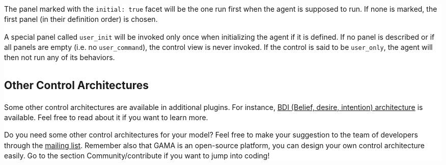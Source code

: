 The panel marked with the `initial: true` facet will be the one run first when the agent is supposed to run. If none is marked, the first panel (in their definition order) is chosen.

A special panel called `user_init` will be invoked only once when initializing the agent if it is defined.
If no panel is described or if all panels are empty (i.e. no `user_command`), the control view is never invoked. If the control is said to be `user_only`, the agent will then not run any of its behaviors.



[//]: # (endConcept|user_control_architecture)

## Other Control Architectures

Some other control architectures are available in additional plugins. For instance, [BDI (Belief, desire, intention) architecture](https://github.com/gama-platform/gama/wiki/BDIAgents) is available. Feel free to read about it if you want to learn more.

Do you need some other control architectures for your model? Feel free to make your suggestion to the team of developers through the [mailing list](https://groups.google.com/forum/#!forum/gama-platform). Remember also that GAMA is an open-source platform, you can design your own control architecture easily. Go to the section Community/contribute if you want to jump into coding!


[//]: # (keyword|concept_architecture)
[//]: # (keyword|concept_behavior)
[//]: # (startConcept|finite_state_machine)
[//]: # (keyword|architecture_fsm)
[//]: # (keyword|concept_fsm)
[//]: # (endConcept|finite_state_machine)
[//]: # (startConcept|task_based)
[//]: # (keyword|concept_task_based)
[//]: # (keyword|architecture_probabilistic_tasks)
[//]: # (keyword|architecture_weighted_tasks)
[//]: # (keyword|architecture_sorted_tasks)
[//]: # (endConcept|task_based)
[//]: # (startConcept|user_control_architecture)
[//]: # (keyword|concept_gui)
[//]: # (keyword|architecture_user_first)
[//]: # (keyword|architecture_user_last)
[//]: # (keyword|architecture_user_only)